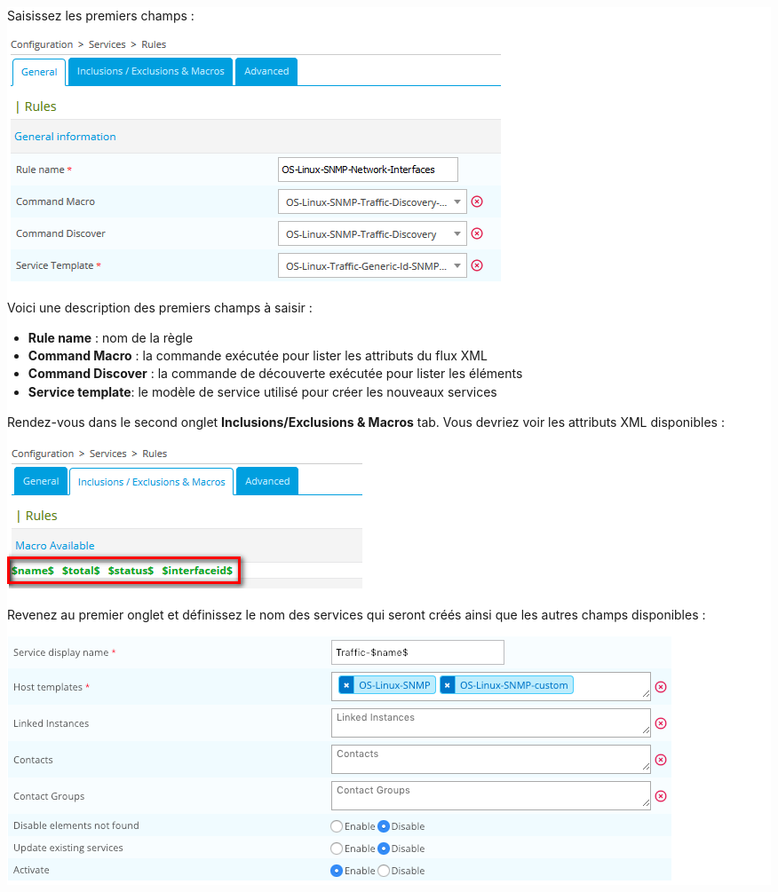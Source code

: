 Saisissez les premiers champs :

![image](../../assets/configuration/autodisco/create_rule_2.png)

Voici une description des premiers champs à saisir :

  - **Rule name** : nom de la règle
  - **Command Macro** : la commande exécutée pour lister les attributs du flux
    XML
  - **Command Discover** : la commande de découverte exécutée pour lister les
    éléments
  - **Service template**: le modèle de service utilisé pour créer les nouveaux
    services

Rendez-vous dans le second onglet **Inclusions/Exclusions & Macros** tab. Vous
devriez voir les attributs XML disponibles :

![image](../../assets/configuration/autodisco/create_rule_3.png)

Revenez au premier onglet et définissez le nom des services qui seront créés ainsi
que les autres champs disponibles :

![image](../../assets/configuration/autodisco/create_rule_4.png)
